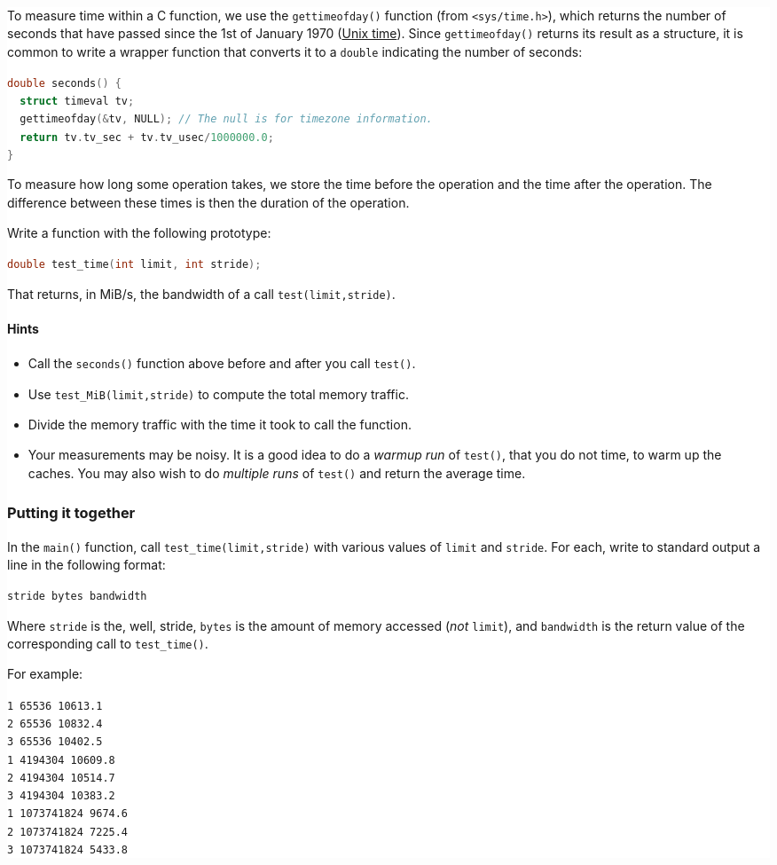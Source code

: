 To measure time within a C function, we use the `gettimeofday()`
function (from `<sys/time.h>`), which returns the number of seconds
that have passed since the 1st of January 1970 ([Unix
time](https://en.wikipedia.org/wiki/Unix_time)).  Since
`gettimeofday()` returns its result as a structure, it is common to
write a wrapper function that converts it to a `double` indicating the
number of seconds:

```C
double seconds() {
  struct timeval tv;
  gettimeofday(&tv, NULL); // The null is for timezone information.
  return tv.tv_sec + tv.tv_usec/1000000.0;
}
```

To measure how long some operation takes, we store the time before the
operation and the time after the operation.  The difference between
these times is then the duration of the operation.

Write a function with the following prototype:

```C
double test_time(int limit, int stride);
```

That returns, in MiB/s, the bandwidth of a call `test(limit,stride)`.

#### Hints

* Call the `seconds()` function above before and after you call `test()`.

* Use `test_MiB(limit,stride)` to compute the total memory traffic.

* Divide the memory traffic with the time it took to call the function.

* Your measurements may be noisy.  It is a good idea to do a *warmup
  run* of `test()`, that you do not time, to warm up the caches.  You
  may also wish to do *multiple runs* of `test()` and return the
  average time.

### Putting it together

In the `main()` function, call `test_time(limit,stride)` with various
values of `limit` and `stride`.  For each, write to standard output a
line in the following format:

```
stride bytes bandwidth
```

Where `stride` is the, well, stride, `bytes` is the amount of memory
accessed (*not* `limit`), and `bandwidth` is the return value of the
corresponding call to `test_time()`.

For example:

  ```
  1 65536 10613.1
  2 65536 10832.4
  3 65536 10402.5
  1 4194304 10609.8
  2 4194304 10514.7
  3 4194304 10383.2
  1 1073741824 9674.6
  2 1073741824 7225.4
  3 1073741824 5433.8
  ```
